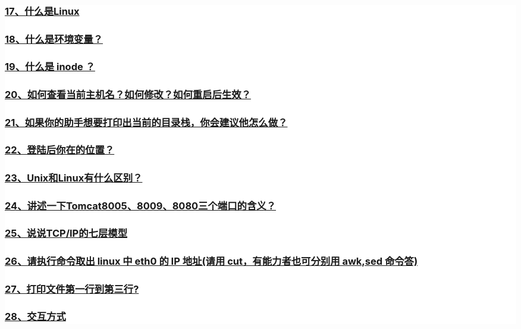 ### [17、什么是Linux](https://gitee.com/souyunku/NewDevBooks/blob/master/docs/Linux/Linuxhhhh题汇总及答案（2021年Linuxhhhh题及答案大全）.md#17什么是linux)  

### [18、什么是环境变量？](https://gitee.com/souyunku/NewDevBooks/blob/master/docs/Linux/Linuxhhhh题汇总及答案（2021年Linuxhhhh题及答案大全）.md#18什么是环境变量)  

### [19、什么是 inode ？](https://gitee.com/souyunku/NewDevBooks/blob/master/docs/Linux/Linuxhhhh题汇总及答案（2021年Linuxhhhh题及答案大全）.md#19什么是-inode-)  

### [20、如何查看当前主机名？如何修改？如何重启后生效？](https://gitee.com/souyunku/NewDevBooks/blob/master/docs/Linux/Linuxhhhh题汇总及答案（2021年Linuxhhhh题及答案大全）.md#20如何查看当前主机名如何修改如何重启后生效)  

### [21、如果你的助手想要打印出当前的目录栈，你会建议他怎么做？](https://gitee.com/souyunku/NewDevBooks/blob/master/docs/Linux/Linuxhhhh题汇总及答案（2021年Linuxhhhh题及答案大全）.md#21如果你的助手想要打印出当前的目录栈你会建议他怎么做)  

### [22、登陆后你在的位置？](https://gitee.com/souyunku/NewDevBooks/blob/master/docs/Linux/Linuxhhhh题汇总及答案（2021年Linuxhhhh题及答案大全）.md#22登陆后你在的位置)  

### [23、Unix和Linux有什么区别？](https://gitee.com/souyunku/NewDevBooks/blob/master/docs/Linux/Linuxhhhh题汇总及答案（2021年Linuxhhhh题及答案大全）.md#23unix和linux有什么区别)  

### [24、讲述一下Tomcat8005、8009、8080三个端口的含义？](https://gitee.com/souyunku/NewDevBooks/blob/master/docs/Linux/Linuxhhhh题汇总及答案（2021年Linuxhhhh题及答案大全）.md#24讲述一下tomcat800580098080三个端口的含义)  

### [25、说说TCP/IP的七层模型](https://gitee.com/souyunku/NewDevBooks/blob/master/docs/Linux/Linuxhhhh题汇总及答案（2021年Linuxhhhh题及答案大全）.md#25说说tcp/ip的七层模型)  

### [26、请执行命令取出 linux 中 eth0 的 IP 地址(请用 cut，有能力者也可分别用 awk,sed 命令答)](https://gitee.com/souyunku/NewDevBooks/blob/master/docs/Linux/Linuxhhhh题汇总及答案（2021年Linuxhhhh题及答案大全）.md#26请执行命令取出-linux-中-eth0-的-ip-地址请用-cut有能力者也可分别用-awk,sed-命令答)  

### [27、打印文件第一行到第三行?](https://gitee.com/souyunku/NewDevBooks/blob/master/docs/Linux/Linuxhhhh题汇总及答案（2021年Linuxhhhh题及答案大全）.md#27打印文件第一行到第三行)  

### [28、交互方式](https://gitee.com/souyunku/NewDevBooks/blob/master/docs/Linux/Linuxhhhh题汇总及答案（2021年Linuxhhhh题及答案大全）.md#28交互方式)  
